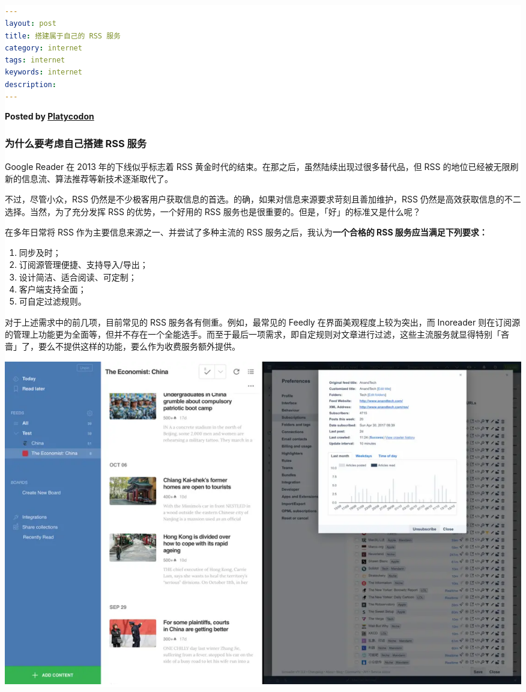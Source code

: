 ```yaml
---  
layout: post  
title: 搭建属于自己的 RSS 服务  
category: internet  
tags: internet  
keywords: internet  
description: 
---  
```


__Posted by [Platycodon](https://sspai.com/post/41302)__  

### 为什么要考虑自己搭建 RSS 服务  

Google Reader 在 2013 年的下线似乎标志着 RSS 黄金时代的结束。在那之后，虽然陆续出现过很多替代品，但 RSS 的地位已经被无限刷新的信息流、算法推荐等新技术逐渐取代了。  

不过，尽管小众，RSS 仍然是不少极客用户获取信息的首选。的确，如果对信息来源要求苛刻且善加维护，RSS 仍然是高效获取信息的不二选择。当然，为了充分发挥 RSS 的优势，一个好用的 RSS 服务也是很重要的。但是，「好」的标准又是什么呢？  

在多年日常将 RSS 作为主要信息来源之一、并尝试了多种主流的 RSS 服务之后，我认为**一个合格的 RSS 服务应当满足下列要求：**  

1. 同步及时；  
2. 订阅源管理便捷、支持导入/导出；  
3. 设计简洁、适合阅读、可定制；  
4. 客户端支持全面；  
5. 可自定过滤规则。  

对于上述需求中的前几项，目前常见的 RSS 服务各有侧重。例如，最常见的 Feedly 在界面美观程度上较为突出，而 Inoreader 则在订阅源的管理上功能更为全面等，但并不存在一个全能选手。而至于最后一项需求，即自定规则对文章进行过滤，这些主流服务就显得特别「吝啬」了，要么不提供这样的功能，要么作为收费服务额外提供。  

![Feedly 和 Inoreader 的功能界面](/assets/postAssets/2018/c994ec095c195e237318b14cf347da26.webp "Feedly 和 Inoreader 的功能界面")  
